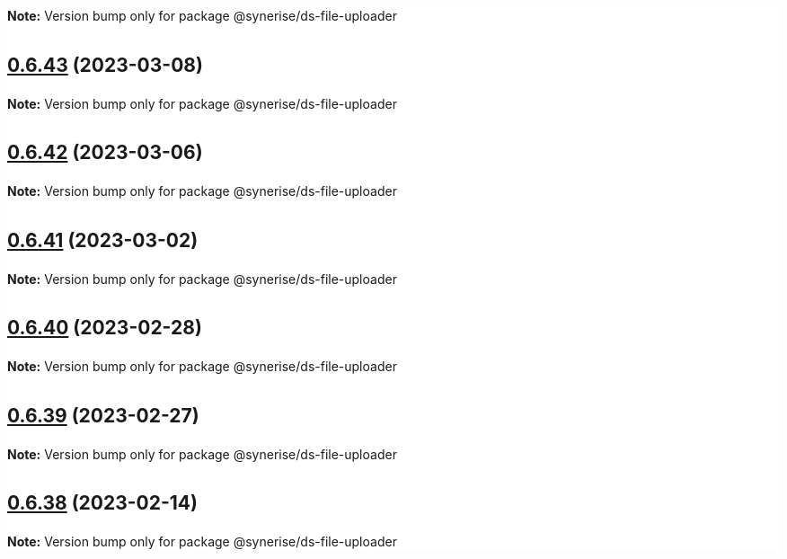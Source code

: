 **Note:** Version bump only for package @synerise/ds-file-uploader





## [0.6.43](https://github.com/Synerise/synerise-design/compare/@synerise/ds-file-uploader@0.6.42...@synerise/ds-file-uploader@0.6.43) (2023-03-08)

**Note:** Version bump only for package @synerise/ds-file-uploader





## [0.6.42](https://github.com/Synerise/synerise-design/compare/@synerise/ds-file-uploader@0.6.41...@synerise/ds-file-uploader@0.6.42) (2023-03-06)

**Note:** Version bump only for package @synerise/ds-file-uploader





## [0.6.41](https://github.com/Synerise/synerise-design/compare/@synerise/ds-file-uploader@0.6.40...@synerise/ds-file-uploader@0.6.41) (2023-03-02)

**Note:** Version bump only for package @synerise/ds-file-uploader





## [0.6.40](https://github.com/Synerise/synerise-design/compare/@synerise/ds-file-uploader@0.6.39...@synerise/ds-file-uploader@0.6.40) (2023-02-28)

**Note:** Version bump only for package @synerise/ds-file-uploader





## [0.6.39](https://github.com/Synerise/synerise-design/compare/@synerise/ds-file-uploader@0.6.38...@synerise/ds-file-uploader@0.6.39) (2023-02-27)

**Note:** Version bump only for package @synerise/ds-file-uploader





## [0.6.38](https://github.com/Synerise/synerise-design/compare/@synerise/ds-file-uploader@0.6.37...@synerise/ds-file-uploader@0.6.38) (2023-02-14)

**Note:** Version bump only for package @synerise/ds-file-uploader
